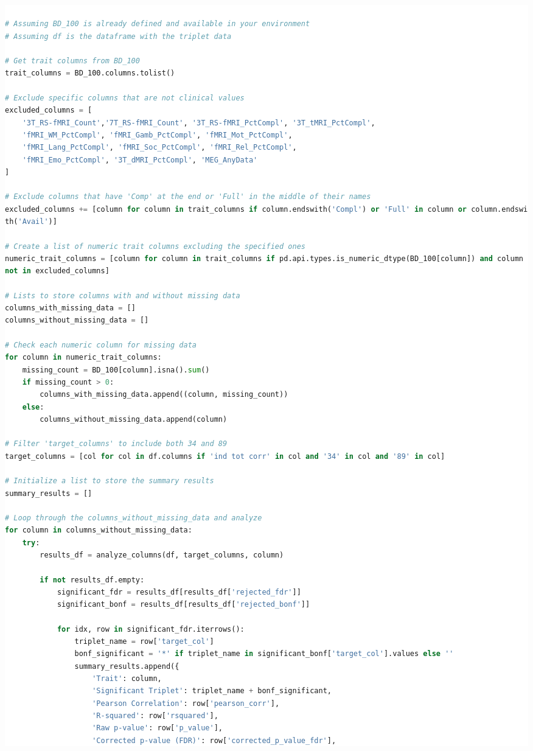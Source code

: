 ```python

# Assuming BD_100 is already defined and available in your environment
# Assuming df is the dataframe with the triplet data

# Get trait columns from BD_100
trait_columns = BD_100.columns.tolist()

# Exclude specific columns that are not clinical values
excluded_columns = [
    '3T_RS-fMRI_Count','7T_RS-fMRI_Count', '3T_RS-fMRI_PctCompl', '3T_tMRI_PctCompl',
    'fMRI_WM_PctCompl', 'fMRI_Gamb_PctCompl', 'fMRI_Mot_PctCompl',
    'fMRI_Lang_PctCompl', 'fMRI_Soc_PctCompl', 'fMRI_Rel_PctCompl',
    'fMRI_Emo_PctCompl', '3T_dMRI_PctCompl', 'MEG_AnyData'
]

# Exclude columns that have 'Comp' at the end or 'Full' in the middle of their names
excluded_columns += [column for column in trait_columns if column.endswith('Compl') or 'Full' in column or column.endswith('Avail')]

# Create a list of numeric trait columns excluding the specified ones
numeric_trait_columns = [column for column in trait_columns if pd.api.types.is_numeric_dtype(BD_100[column]) and column not in excluded_columns]

# Lists to store columns with and without missing data
columns_with_missing_data = []
columns_without_missing_data = []

# Check each numeric column for missing data
for column in numeric_trait_columns:
    missing_count = BD_100[column].isna().sum()
    if missing_count > 0:
        columns_with_missing_data.append((column, missing_count))
    else:
        columns_without_missing_data.append(column)

# Filter 'target_columns' to include both 34 and 89
target_columns = [col for col in df.columns if 'ind tot corr' in col and '34' in col and '89' in col]

# Initialize a list to store the summary results
summary_results = []

# Loop through the columns_without_missing_data and analyze
for column in columns_without_missing_data:
    try:
        results_df = analyze_columns(df, target_columns, column)
        
        if not results_df.empty:
            significant_fdr = results_df[results_df['rejected_fdr']]
            significant_bonf = results_df[results_df['rejected_bonf']]

            for idx, row in significant_fdr.iterrows():
                triplet_name = row['target_col']
                bonf_significant = '*' if triplet_name in significant_bonf['target_col'].values else ''
                summary_results.append({
                    'Trait': column,
                    'Significant Triplet': triplet_name + bonf_significant,
                    'Pearson Correlation': row['pearson_corr'],
                    'R-squared': row['rsquared'],
                    'Raw p-value': row['p_value'],
                    'Corrected p-value (FDR)': row['corrected_p_value_fdr'],
```